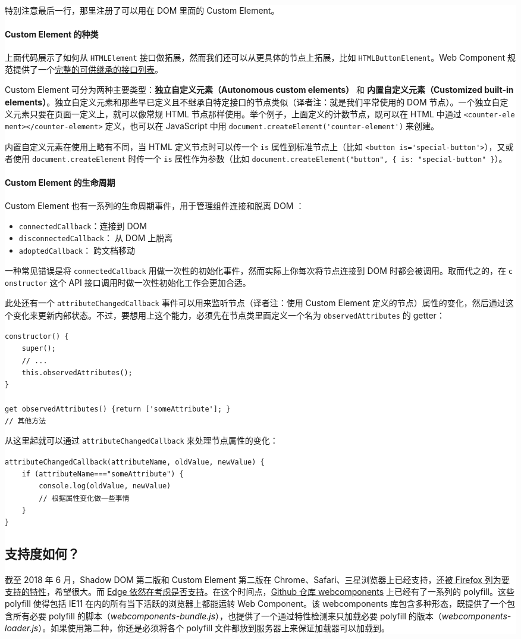特别注意最后一行，那里注册了可以用在 DOM 里面的 Custom Element。

#### Custom Element 的种类

上面代码展示了如何从 `HTMLElement` 接口做拓展，然而我们还可以从更具体的节点上拓展，比如 `HTMLButtonElement`。Web Component 规范提供了一个[完整的可供继承的接口列表](https://html.spec.whatwg.org/multipage/indices.html#element-interfaces)。

Custom Element 可分为两种主要类型：**独立自定义元素（Autonomous custom elements）** 和 **内置自定义元素（Customized built-in elements）**。独立自定义元素和那些早已定义且不继承自特定接口的节点类似（译者注：就是我们平常使用的 DOM 节点）。一个独立自定义元素只要在页面一定义上，就可以像常规 HTML 节点那样使用。举个例子，上面定义的计数节点，既可以在 HTML 中通过 `<counter-element></counter-element>` 定义，也可以在 JavaScript 中用 `document.createElement('counter-element')` 来创建。

内置自定义元素在使用上略有不同，当 HTML 定义节点时可以传一个 `is` 属性到标准节点上（比如 `<button is='special-button'>`），又或者使用 `document.createElement` 时传一个 `is` 属性作为参数（比如 `document.createElement("button", { is: "special-button" }`）。

#### Custom Element 的生命周期

Custom Element 也有一系列的生命周期事件，用于管理组件连接和脱离 DOM ：

*   `connectedCallback`：连接到 DOM
*   `disconnectedCallback`： 从 DOM 上脱离
*   `adoptedCallback`： 跨文档移动

一种常见错误是将 `connectedCallback` 用做一次性的初始化事件，然而实际上你每次将节点连接到 DOM 时都会被调用。取而代之的，在 `constructor` 这个 API 接口调用时做一次性初始化工作会更加合适。

此处还有一个 `attributeChangedCallback` 事件可以用来监听节点（译者注：使用 Custom Element 定义的节点）属性的变化，然后通过这个变化来更新内部状态。不过，要想用上这个能力，必须先在节点类里面定义一个名为 `observedAttributes` 的 getter：

```
constructor() {
    super();
    // ...
    this.observedAttributes();
}
 
get observedAttributes() {return ['someAttribute']; } 
// 其他方法
```

从这里起就可以通过 `attributeChangedCallback` 来处理节点属性的变化：

```
attributeChangedCallback(attributeName, oldValue, newValue) {
    if (attributeName==="someAttribute") {
        console.log(oldValue, newValue)
        // 根据属性变化做一些事情
    }
}
```

## 支持度如何？

截至 2018 年 6 月，Shadow DOM 第二版和 Custom Element 第二版在 Chrome、Safari、三星浏览器上已经支持，还[被 Firefox 列为要支持的特性](https://bugzilla.mozilla.org/show_bug.cgi?id=889230)，希望很大。而 [Edge 依然在考虑是否支持](https://developer.microsoft.com/en-us/microsoft-edge/platform/status/customelements/)。在这个时间点，[Github 仓库 webcomponents](https://github.com/webcomponents/webcomponentsjs) 上已经有了一系列的 polyfill。这些 polyfill 使得包括 IE11 在内的所有当下活跃的浏览器上都能运转 Web Component。该 webcomponents 库包含多种形态，既提供了一个包含所有必要 polyfill 的脚本（_webcomponents-bundle.js_），也提供了一个通过特性检测来只加载必要 polyfill 的版本（_webcomponents-loader.js_）。如果使用第二种，你还是必须将各个 polyfill 文件都放到服务器上来保证加载器可以加载到。
